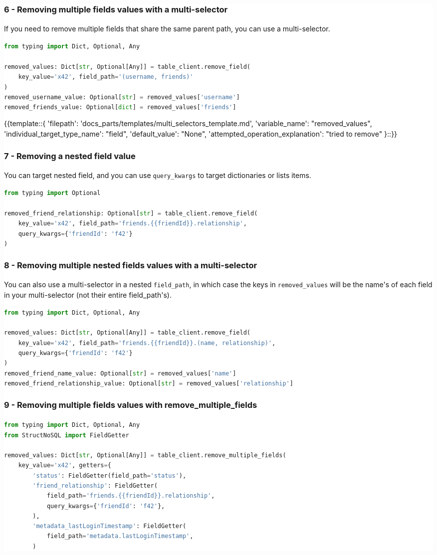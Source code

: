 ### 6 - Removing multiple fields values with a multi-selector
If you need to remove multiple fields that share the same parent path, you can use a multi-selector.
```python
from typing import Dict, Optional, Any

removed_values: Dict[str, Optional[Any]] = table_client.remove_field(
    key_value='x42', field_path='(username, friends)'
)
removed_username_value: Optional[str] = removed_values['username']
removed_friends_value: Optional[dict] = removed_values['friends']
```
{{template::{
    'filepath': 'docs_parts/templates/multi_selectors_template.md', 
    'variable_name': "removed_values", 'individual_target_type_name': "field",
    'default_value': "None", 'attempted_operation_explanation': "tried to remove"
}::}}


### 7 - Removing a nested field value
You can target nested field, and you can use ```query_kwargs``` to target dictionaries or lists items.
```python
from typing import Optional

removed_friend_relationship: Optional[str] = table_client.remove_field(
    key_value='x42', field_path='friends.{{friendId}}.relationship',
    query_kwargs={'friendId': 'f42'}
)
```

### 8 - Removing multiple nested fields values with a multi-selector
You can also use a multi-selector in a nested ```field_path```, in which case the keys in ```removed_values``` will be
the name's of each field in your multi-selector (not their entire field_path's).
```python
from typing import Dict, Optional, Any

removed_values: Dict[str, Optional[Any]] = table_client.remove_field(
    key_value='x42', field_path='friends.{{friendId}}.(name, relationship)',
    query_kwargs={'friendId': 'f42'}
)
removed_friend_name_value: Optional[str] = removed_values['name']
removed_friend_relationship_value: Optional[str] = removed_values['relationship']
```

### 9 - Removing multiple fields values with remove_multiple_fields
```python
from typing import Dict, Optional, Any
from StructNoSQL import FieldGetter

removed_values: Dict[str, Optional[Any]] = table_client.remove_multiple_fields(
    key_value='x42', getters={
        'status': FieldGetter(field_path='status'),
        'friend_relationship': FieldGetter(
            field_path='friends.{{friendId}}.relationship', 
            query_kwargs={'friendId': 'f42'}, 
        ),
        'metadata_lastLoginTimestamp': FieldGetter(
            field_path='metadata.lastLoginTimestamp', 
        )
```